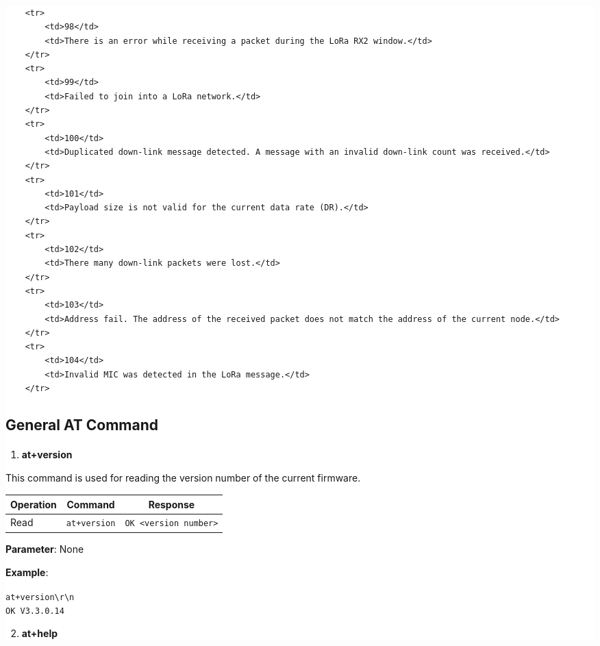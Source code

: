         <tr>
            <td>98</td>
            <td>There is an error while receiving a packet during the LoRa RX2 window.</td>
        </tr>
        <tr>
            <td>99</td>
            <td>Failed to join into a LoRa network.</td>
        </tr>
        <tr>
            <td>100</td>
            <td>Duplicated down-link message detected. A message with an invalid down-link count was received.</td>
        </tr>
        <tr>
            <td>101</td>
            <td>Payload size is not valid for the current data rate (DR).</td>
        </tr>
        <tr>
            <td>102</td>
            <td>There many down-link packets were lost.</td>
        </tr>
        <tr>
            <td>103</td>
            <td>Address fail. The address of the received packet does not match the address of the current node.</td>
        </tr>
        <tr>
            <td>104</td>
            <td>Invalid MIC was detected in the LoRa message.</td>
        </tr>
</tbody>
</table>

## General AT Command

1. <b>at+version</b>

This command is used for reading the version number of the current firmware.

|Operation|Command|Response|
|---------|-------|--------|
|Read|`at+version`|`OK <version number>`|

**Parameter**: None

**Example**:
```
at+version\r\n                         
OK V3.3.0.14
```

2. <b>at+help</b>
